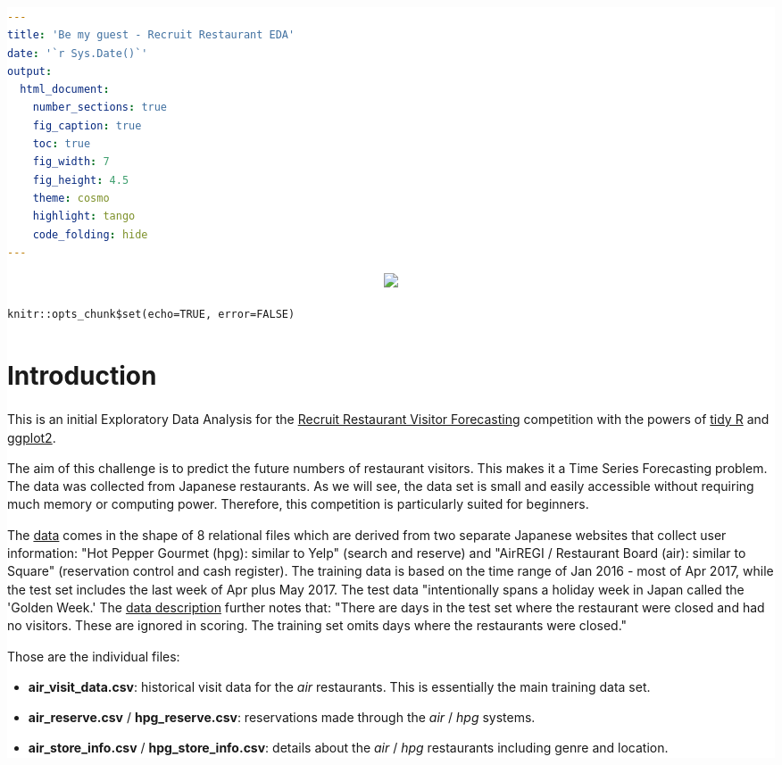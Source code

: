 ```yaml
---
title: 'Be my guest - Recruit Restaurant EDA'
date: '`r Sys.Date()`'
output:
  html_document:
    number_sections: true
    fig_caption: true
    toc: true
    fig_width: 7
    fig_height: 4.5
    theme: cosmo
    highlight: tango
    code_folding: hide
---
```


<center><img src="https://media.timeout.com/images/102582609/image.jpg"></center>

```{r setup, include=FALSE, echo=FALSE}
knitr::opts_chunk$set(echo=TRUE, error=FALSE)
```

# Introduction

This is an initial Exploratory Data Analysis for the [Recruit Restaurant Visitor Forecasting](https://www.kaggle.com/c/recruit-restaurant-visitor-forecasting) competition with the powers of [tidy R](http://tidyverse.org/) and [ggplot2](http://ggplot2.tidyverse.org/).

The aim of this challenge is to predict the future numbers of restaurant visitors. This makes it a Time Series Forecasting problem. The data was collected from Japanese restaurants. As we will see, the data set is small and easily accessible without requiring much memory or computing power. Therefore, this competition is particularly suited for beginners.

The [data](https://www.kaggle.com/c/recruit-restaurant-visitor-forecasting/data) comes in the shape of 8 relational files which are derived from two separate Japanese websites that collect user information: "Hot Pepper Gourmet (hpg): similar to Yelp" (search and reserve) and "AirREGI / Restaurant Board (air): similar to Square" (reservation control and cash register). The training data is based on the time range of Jan 2016 - most of Apr 2017, while the test set includes the last week of Apr plus May 2017. The test data "intentionally spans a holiday week in Japan called the 'Golden Week.' The [data description](https://www.kaggle.com/c/recruit-restaurant-visitor-forecasting/data) further notes that: "There are days in the test set where the restaurant were closed and had no visitors. These are ignored in scoring. The training set omits days where the restaurants were closed."

Those are the individual files:

- **air_visit_data.csv**: historical visit data for the *air* restaurants. This is essentially the main training data set.

- **air_reserve.csv** / **hpg_reserve.csv**: reservations made through the *air* / *hpg* systems.

- **air_store_info.csv** / **hpg_store_info.csv**: details about the *air* / *hpg* restaurants including genre and location.
